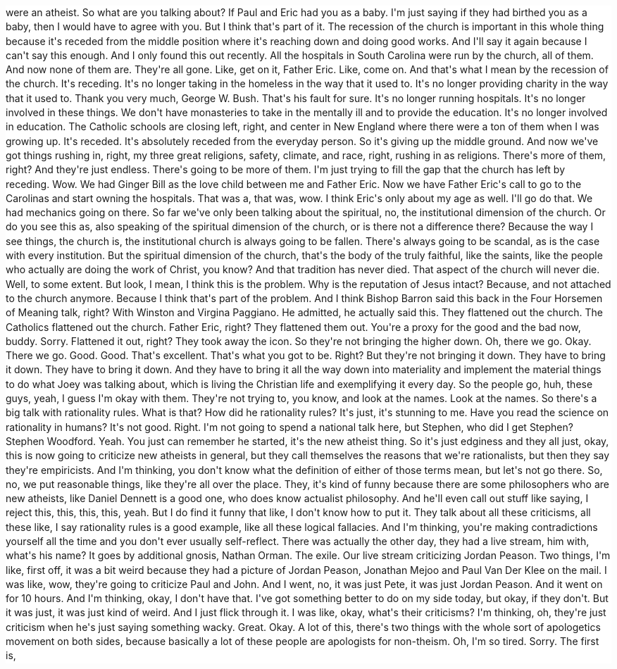 were an atheist. So what are you talking about? If Paul and Eric had you as a baby. I'm just saying if they had birthed you as a baby, then I would have to agree with you. But I think that's part of it. The recession of the church is important in this whole thing because it's receded from the middle position where it's reaching down and doing good works. And I'll say it again because I can't say this enough. And I only found this out recently. All the hospitals in South Carolina were run by the church, all of them. And now none of them are. They're all gone. Like, get on it, Father Eric. Like, come on. And that's what I mean by the recession of the church. It's receding. It's no longer taking in the homeless in the way that it used to. It's no longer providing charity in the way that it used to. Thank you very much, George W. Bush. That's his fault for sure. It's no longer running hospitals. It's no longer involved in these things. We don't have monasteries to take in the mentally ill and to provide the education. It's no longer involved in education. The Catholic schools are closing left, right, and center in New England where there were a ton of them when I was growing up. It's receded. It's absolutely receded from the everyday person. So it's giving up the middle ground. And now we've got things rushing in, right, my three great religions, safety, climate, and race, right, rushing in as religions. There's more of them, right? And they're just endless. There's going to be more of them. I'm just trying to fill the gap that the church has left by receding. Wow. We had Ginger Bill as the love child between me and Father Eric. Now we have Father Eric's call to go to the Carolinas and start owning the hospitals. That was a, that was, wow. I think Eric's only about my age as well. I'll go do that. We had mechanics going on there. So far we've only been talking about the spiritual, no, the institutional dimension of the church. Or do you see this as, also speaking of the spiritual dimension of the church, or is there not a difference there? Because the way I see things, the church is, the institutional church is always going to be fallen. There's always going to be scandal, as is the case with every institution. But the spiritual dimension of the church, that's the body of the truly faithful, like the saints, like the people who actually are doing the work of Christ, you know? And that tradition has never died. That aspect of the church will never die. Well, to some extent. But look, I mean, I think this is the problem. Why is the reputation of Jesus intact? Because, and not attached to the church anymore. Because I think that's part of the problem. And I think Bishop Barron said this back in the Four Horsemen of Meaning talk, right? With Winston and Virgina Paggiano. He admitted, he actually said this. They flattened out the church. The Catholics flattened out the church. Father Eric, right? They flattened them out. You're a proxy for the good and the bad now, buddy. Sorry. Flattened it out, right? They took away the icon. So they're not bringing the higher down. Oh, there we go. Okay. There we go. Good. Good. That's excellent. That's what you got to be. Right? But they're not bringing it down. They have to bring it down. They have to bring it down. And they have to bring it all the way down into materiality and implement the material things to do what Joey was talking about, which is living the Christian life and exemplifying it every day. So the people go, huh, these guys, yeah, I guess I'm okay with them. They're not trying to, you know, and look at the names. Look at the names. So there's a big talk with rationality rules. What is that? How did he rationality rules? It's just, it's stunning to me. Have you read the science on rationality in humans? It's not good. Right. I'm not going to spend a national talk here, but Stephen, who did I get Stephen? Stephen Woodford. Yeah. You just can remember he started, it's the new atheist thing. So it's just edginess and they all just, okay, this is now going to criticize new atheists in general, but they call themselves the reasons that we're rationalists, but then they say they're empiricists. And I'm thinking, you don't know what the definition of either of those terms mean, but let's not go there. So, no, we put reasonable things, like they're all over the place. They, it's kind of funny because there are some philosophers who are new atheists, like Daniel Dennett is a good one, who does know actualist philosophy. And he'll even call out stuff like saying, I reject this, this, this, this, yeah. But I do find it funny that like, I don't know how to put it. They talk about all these criticisms, all these like, I say rationality rules is a good example, like all these logical fallacies. And I'm thinking, you're making contradictions yourself all the time and you don't ever usually self-reflect. There was actually the other day, they had a live stream, him with, what's his name? It goes by additional gnosis, Nathan Orman. The exile. Our live stream criticizing Jordan Peason. Two things, I'm like, first off, it was a bit weird because they had a picture of Jordan Peason, Jonathan Mejoo and Paul Van Der Klee on the mail. I was like, wow, they're going to criticize Paul and John. And I went, no, it was just Pete, it was just Jordan Peason. And it went on for 10 hours. And I'm thinking, okay, I don't have that. I've got something better to do on my side today, but okay, if they don't. But it was just, it was just kind of weird. And I just flick through it. I was like, okay, what's their criticisms? I'm thinking, oh, they're just criticism when he's just saying something wacky. Great. Okay. A lot of this, there's two things with the whole sort of apologetics movement on both sides, because basically a lot of these people are apologists for non-theism. Oh, I'm so tired. Sorry. The first is,